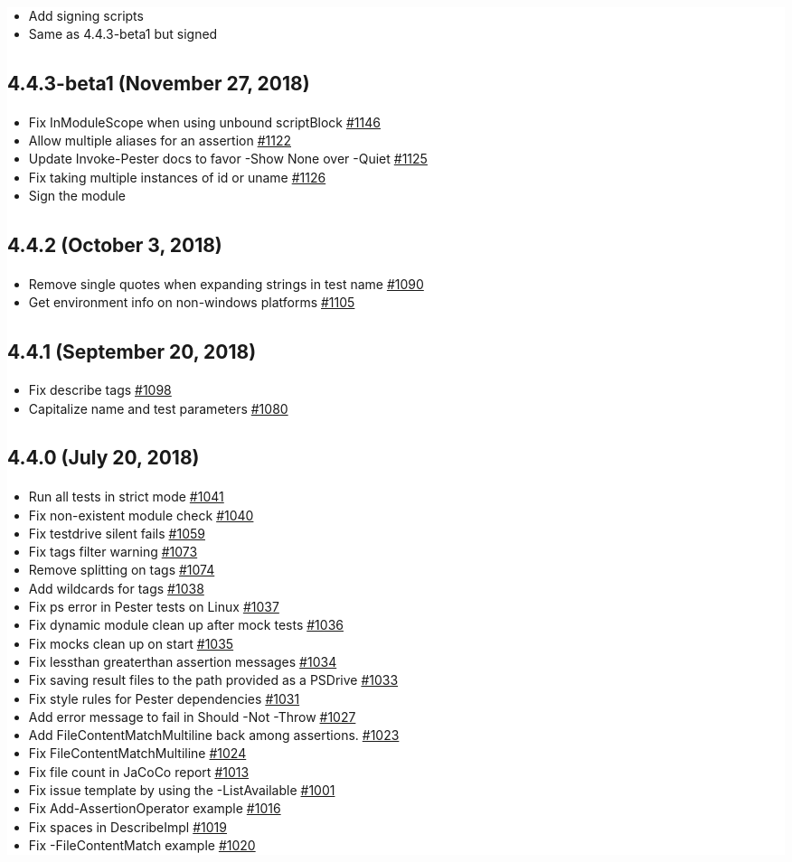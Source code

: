- Add signing scripts
- Same as 4.4.3-beta1 but signed

## 4.4.3-beta1 (November 27, 2018)

- Fix InModuleScope when using unbound scriptBlock [#1146](https://github.com/pester/Pester/issues/1146)
- Allow multiple aliases for an assertion [#1122](https://github.com/pester/Pester/issues/1122)
- Update Invoke-Pester docs to favor -Show None over -Quiet [#1125](https://github.com/pester/Pester/issues/1125)
- Fix taking multiple instances of id or uname [#1126](https://github.com/pester/Pester/issues/1126)
- Sign the module

## 4.4.2 (October 3, 2018)

- Remove single quotes when expanding strings in test name [#1090](https://github.com/pester/Pester/issues/1090)
- Get environment info on non-windows platforms [#1105](https://github.com/pester/Pester/issues/1105)

## 4.4.1 (September 20, 2018)

- Fix describe tags [#1098](https://github.com/pester/Pester/issues/1098)
- Capitalize name and test parameters [#1080](https://github.com/pester/Pester/issues/1080)

## 4.4.0 (July 20, 2018)

- Run all tests in strict mode [#1041](https://github.com/pester/Pester/issues/1041)
- Fix non-existent module check [#1040](https://github.com/pester/Pester/issues/1040)
- Fix testdrive silent fails [#1059](https://github.com/pester/Pester/issues/1059)
- Fix tags filter warning [#1073](https://github.com/pester/Pester/issues/1073)
- Remove splitting on tags [#1074](https://github.com/pester/Pester/issues/1074)
- Add wildcards for tags [#1038](https://github.com/pester/Pester/issues/1038)
- Fix ps error in Pester tests on Linux [#1037](https://github.com/pester/Pester/issues/1037)
- Fix dynamic module clean up after mock tests [#1036](https://github.com/pester/Pester/issues/1036)
- Fix mocks clean up on start [#1035](https://github.com/pester/Pester/issues/1035)
- Fix lessthan greaterthan assertion messages [#1034](https://github.com/pester/Pester/issues/1034)
- Fix saving result files to the path provided as a PSDrive [#1033](https://github.com/pester/Pester/issues/1033)
- Fix style rules for Pester dependencies [#1031](https://github.com/pester/Pester/issues/1031)
- Add error message to fail in Should -Not -Throw [#1027](https://github.com/pester/Pester/issues/1027)
- Add FileContentMatchMultiline back among assertions. [#1023](https://github.com/pester/Pester/issues/1023)
- Fix FileContentMatchMultiline [#1024](https://github.com/pester/Pester/issues/1024)
- Fix file count in JaCoCo report [#1013](https://github.com/pester/Pester/issues/1013)
- Fix issue template by using the -ListAvailable [#1001](https://github.com/pester/Pester/issues/1001)
- Fix Add-AssertionOperator example [#1016](https://github.com/pester/Pester/issues/1016)
- Fix spaces in DescribeImpl [#1019](https://github.com/pester/Pester/issues/1019)
- Fix -FileContentMatch example [#1020](https://github.com/pester/Pester/issues/1020)
